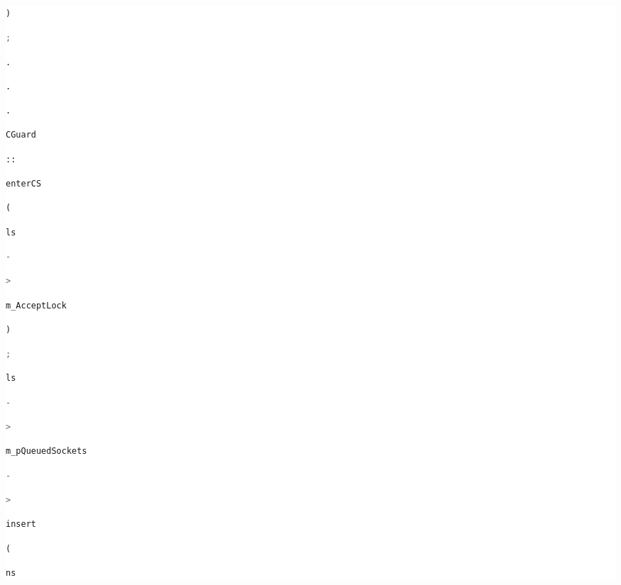 ```python
)
```
```python
;
```
```python
.
```
```python
.
```
```python
.
```
```python
CGuard
```
```python
::
```
```python
enterCS
```
```python
(
```
```python
ls
```
```python
-
```
```python
>
```
```python
m_AcceptLock
```
```python
)
```
```python
;
```
```python
ls
```
```python
-
```
```python
>
```
```python
m_pQueuedSockets
```
```python
-
```
```python
>
```
```python
insert
```
```python
(
```
```python
ns
```
```python
```